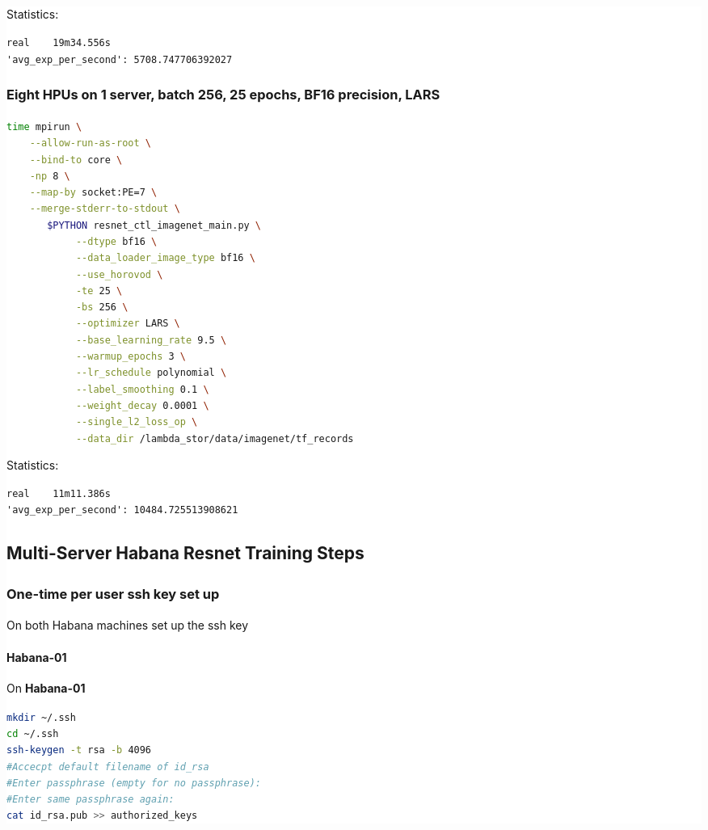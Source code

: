 Statistics:

```console
real    19m34.556s
'avg_exp_per_second': 5708.747706392027
```

### Eight HPUs on 1 server, batch 256, 25 epochs, BF16 precision, LARS

```bash
time mpirun \
    --allow-run-as-root \
    --bind-to core \
    -np 8 \
    --map-by socket:PE=7 \
    --merge-stderr-to-stdout \
       $PYTHON resnet_ctl_imagenet_main.py \
            --dtype bf16 \
            --data_loader_image_type bf16 \
            --use_horovod \
            -te 25 \
            -bs 256 \
            --optimizer LARS \
            --base_learning_rate 9.5 \
            --warmup_epochs 3 \
            --lr_schedule polynomial \
            --label_smoothing 0.1 \
            --weight_decay 0.0001 \
            --single_l2_loss_op \
            --data_dir /lambda_stor/data/imagenet/tf_records
```

Statistics:

```console
real    11m11.386s
'avg_exp_per_second': 10484.725513908621
```

## Multi-Server Habana Resnet Training Steps

### One-time per user ssh key set up

On both Habana machines set up the ssh key

#### Habana-01

On **Habana-01**

```bash
mkdir ~/.ssh
cd ~/.ssh
ssh-keygen -t rsa -b 4096
#Accecpt default filename of id_rsa
#Enter passphrase (empty for no passphrase):
#Enter same passphrase again:
cat id_rsa.pub >> authorized_keys
```
